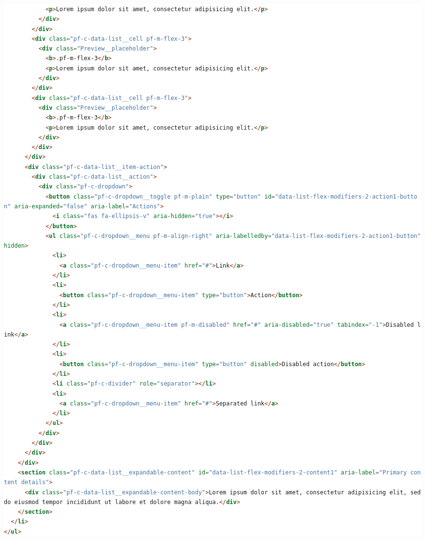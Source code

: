 ```html
            <p>Lorem ipsum dolor sit amet, consectetur adipisicing elit.</p>
          </div>
        </div>
        <div class="pf-c-data-list__cell pf-m-flex-3">
          <div class="Preview__placeholder">
            <b>.pf-m-flex-3</b>
            <p>Lorem ipsum dolor sit amet, consectetur adipisicing elit.</p>
          </div>
        </div>
        <div class="pf-c-data-list__cell pf-m-flex-3">
          <div class="Preview__placeholder">
            <b>.pf-m-flex-3</b>
            <p>Lorem ipsum dolor sit amet, consectetur adipisicing elit.</p>
          </div>
        </div>
      </div>
      <div class="pf-c-data-list__item-action">
        <div class="pf-c-data-list__action">
          <div class="pf-c-dropdown">
            <button class="pf-c-dropdown__toggle pf-m-plain" type="button" id="data-list-flex-modifiers-2-action1-button" aria-expanded="false" aria-label="Actions">
              <i class="fas fa-ellipsis-v" aria-hidden="true"></i>
            </button>
            <ul class="pf-c-dropdown__menu pf-m-align-right" aria-labelledby="data-list-flex-modifiers-2-action1-button" hidden>
              <li>
                <a class="pf-c-dropdown__menu-item" href="#">Link</a>
              </li>
              <li>
                <button class="pf-c-dropdown__menu-item" type="button">Action</button>
              </li>
              <li>
                <a class="pf-c-dropdown__menu-item pf-m-disabled" href="#" aria-disabled="true" tabindex="-1">Disabled link</a>
              </li>
              <li>
                <button class="pf-c-dropdown__menu-item" type="button" disabled>Disabled action</button>
              </li>
              <li class="pf-c-divider" role="separator"></li>
              <li>
                <a class="pf-c-dropdown__menu-item" href="#">Separated link</a>
              </li>
            </ul>
          </div>
        </div>
      </div>
    </div>
    <section class="pf-c-data-list__expandable-content" id="data-list-flex-modifiers-2-content1" aria-label="Primary content details">
      <div class="pf-c-data-list__expandable-content-body">Lorem ipsum dolor sit amet, consectetur adipisicing elit, sed do eiusmod tempor incididunt ut labore et dolore magna aliqua.</div>
    </section>
  </li>
</ul>
```
